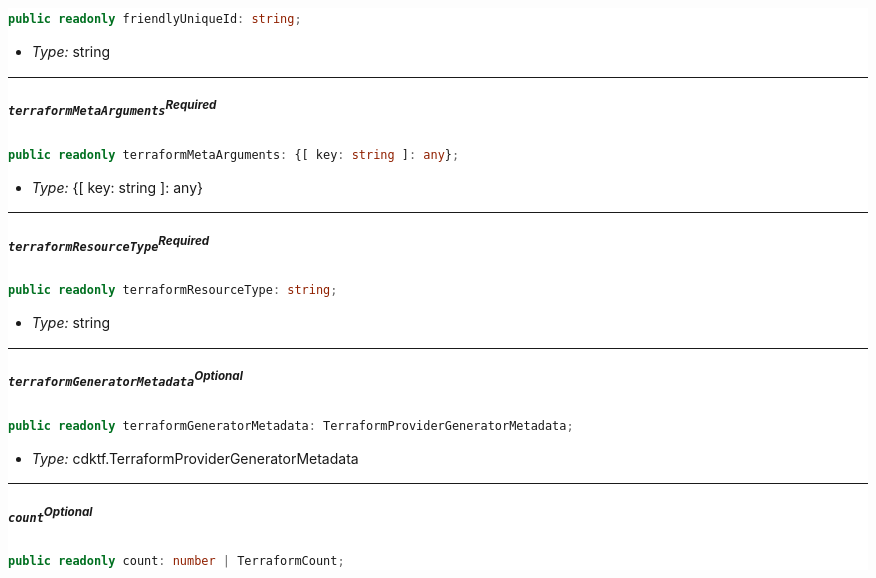 ```typescript
public readonly friendlyUniqueId: string;
```

- *Type:* string

---

##### `terraformMetaArguments`<sup>Required</sup> <a name="terraformMetaArguments" id="rhizo-co-terraform-provider-oci.dataOciManagementAgentManagementAgentPlugins.DataOciManagementAgentManagementAgentPlugins.property.terraformMetaArguments"></a>

```typescript
public readonly terraformMetaArguments: {[ key: string ]: any};
```

- *Type:* {[ key: string ]: any}

---

##### `terraformResourceType`<sup>Required</sup> <a name="terraformResourceType" id="rhizo-co-terraform-provider-oci.dataOciManagementAgentManagementAgentPlugins.DataOciManagementAgentManagementAgentPlugins.property.terraformResourceType"></a>

```typescript
public readonly terraformResourceType: string;
```

- *Type:* string

---

##### `terraformGeneratorMetadata`<sup>Optional</sup> <a name="terraformGeneratorMetadata" id="rhizo-co-terraform-provider-oci.dataOciManagementAgentManagementAgentPlugins.DataOciManagementAgentManagementAgentPlugins.property.terraformGeneratorMetadata"></a>

```typescript
public readonly terraformGeneratorMetadata: TerraformProviderGeneratorMetadata;
```

- *Type:* cdktf.TerraformProviderGeneratorMetadata

---

##### `count`<sup>Optional</sup> <a name="count" id="rhizo-co-terraform-provider-oci.dataOciManagementAgentManagementAgentPlugins.DataOciManagementAgentManagementAgentPlugins.property.count"></a>

```typescript
public readonly count: number | TerraformCount;
```
